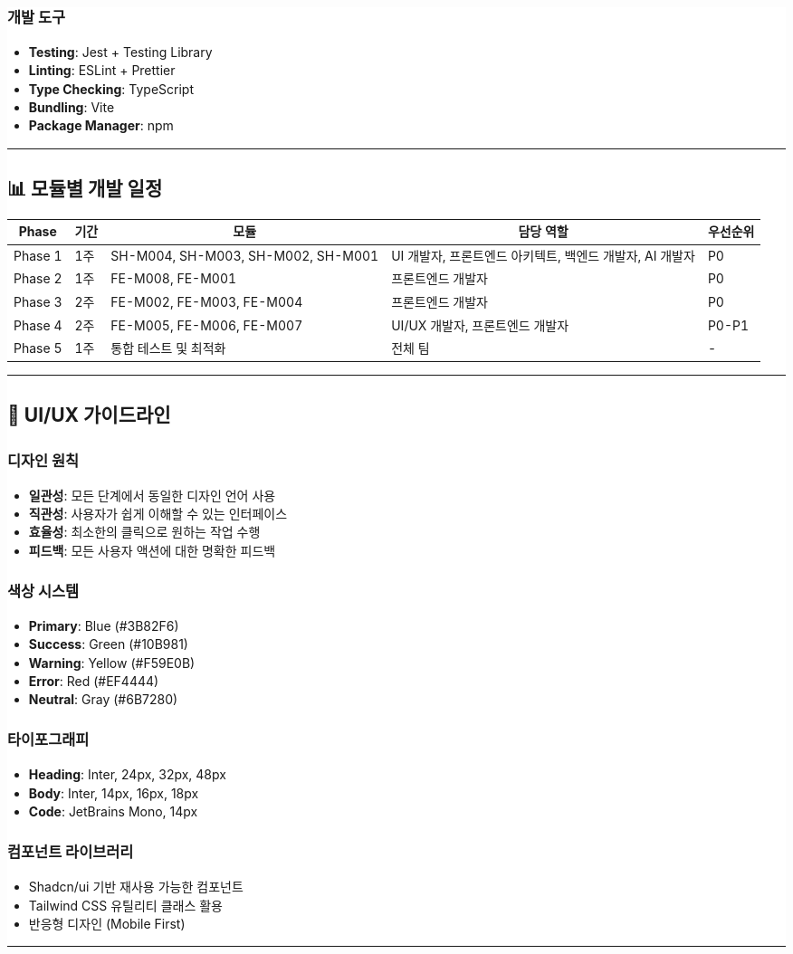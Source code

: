 ### 개발 도구
- **Testing**: Jest + Testing Library
- **Linting**: ESLint + Prettier
- **Type Checking**: TypeScript
- **Bundling**: Vite
- **Package Manager**: npm

---

## 📊 모듈별 개발 일정

| Phase | 기간 | 모듈 | 담당 역할 | 우선순위 |
|-------|------|------|-----------|----------|
| Phase 1 | 1주 | SH-M004, SH-M003, SH-M002, SH-M001 | UI 개발자, 프론트엔드 아키텍트, 백엔드 개발자, AI 개발자 | P0 |
| Phase 2 | 1주 | FE-M008, FE-M001 | 프론트엔드 개발자 | P0 |
| Phase 3 | 2주 | FE-M002, FE-M003, FE-M004 | 프론트엔드 개발자 | P0 |
| Phase 4 | 2주 | FE-M005, FE-M006, FE-M007 | UI/UX 개발자, 프론트엔드 개발자 | P0-P1 |
| Phase 5 | 1주 | 통합 테스트 및 최적화 | 전체 팀 | - |

---

## 🎨 UI/UX 가이드라인

### 디자인 원칙
- **일관성**: 모든 단계에서 동일한 디자인 언어 사용
- **직관성**: 사용자가 쉽게 이해할 수 있는 인터페이스
- **효율성**: 최소한의 클릭으로 원하는 작업 수행
- **피드백**: 모든 사용자 액션에 대한 명확한 피드백

### 색상 시스템
- **Primary**: Blue (#3B82F6)
- **Success**: Green (#10B981)
- **Warning**: Yellow (#F59E0B)
- **Error**: Red (#EF4444)
- **Neutral**: Gray (#6B7280)

### 타이포그래피
- **Heading**: Inter, 24px, 32px, 48px
- **Body**: Inter, 14px, 16px, 18px
- **Code**: JetBrains Mono, 14px

### 컴포넌트 라이브러리
- Shadcn/ui 기반 재사용 가능한 컴포넌트
- Tailwind CSS 유틸리티 클래스 활용
- 반응형 디자인 (Mobile First)

---
